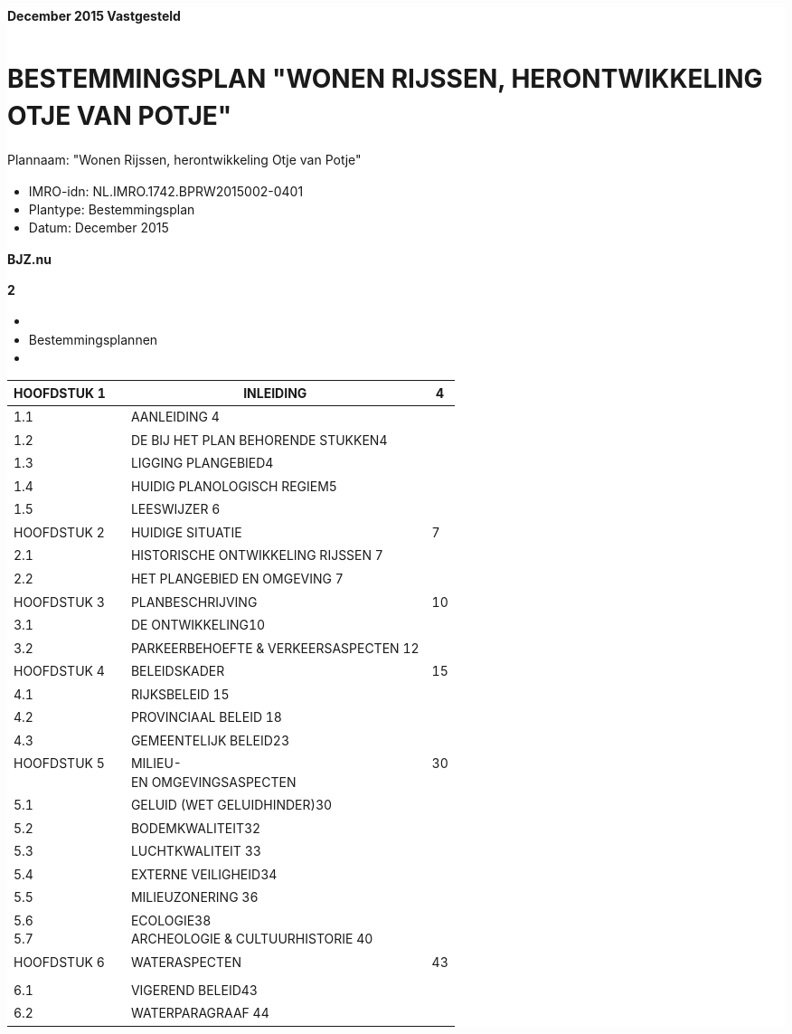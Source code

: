 **December 2015 Vastgesteld**

# **BESTEMMINGSPLAN "WONEN RIJSSEN, HERONTWIKKELING OTJE VAN POTJE"**

Plannaam: "Wonen Rijssen, herontwikkeling Otje van Potje"

- IMRO-idn: NL.IMRO.1742.BPRW2015002-0401
- Plantype: Bestemmingsplan
- Datum: December 2015

**BJZ.nu**

**2**

- 
- Bestemmingsplannen
- 

| HOOFDSTUK 1 |  | INLEIDING<br>                                                | 4      |
|-------------|--|--------------------------------------------------------------|--------|
| 1.1         |  | AANLEIDING 4                                                 |        |
| 1.2         |  | DE BIJ HET PLAN BEHORENDE STUKKEN4                           |        |
| 1.3         |  | LIGGING PLANGEBIED4                                          |        |
| 1.4         |  | HUIDIG PLANOLOGISCH REGIEM5                                  |        |
| 1.5         |  | LEESWIJZER 6                                                 |        |
| HOOFDSTUK 2 |  | HUIDIGE SITUATIE<br>                                         | 7      |
| 2.1         |  | HISTORISCHE ONTWIKKELING RIJSSEN 7                           |        |
| 2.2         |  | HET PLANGEBIED EN OMGEVING 7                                 |        |
| HOOFDSTUK 3 |  | PLANBESCHRIJVING<br>                                         | 10     |
| 3.1         |  | DE ONTWIKKELING10                                            |        |
| 3.2         |  | PARKEERBEHOEFTE & VERKEERSASPECTEN 12                        |        |
| HOOFDSTUK 4 |  | BELEIDSKADER<br>                                             | 15     |
| 4.1         |  | RIJKSBELEID 15                                               |        |
| 4.2         |  | PROVINCIAAL BELEID 18                                        |        |
| 4.3         |  | GEMEENTELIJK BELEID23                                        |        |
| HOOFDSTUK 5 |  | MILIEU-<br>EN OMGEVINGSASPECTEN                              | 30     |
| 5.1         |  | GELUID (WET GELUIDHINDER)30                                  |        |
| 5.2         |  | BODEMKWALITEIT32                                             |        |
| 5.3         |  | LUCHTKWALITEIT 33                                            |        |
| 5.4         |  | EXTERNE VEILIGHEID34                                         |        |
| 5.5         |  | MILIEUZONERING 36                                            |        |
| 5.6<br>5.7  |  | ECOLOGIE38<br>ARCHEOLOGIE & CULTUURHISTORIE 40               |        |
| HOOFDSTUK 6 |  | WATERASPECTEN                                                | 43     |
|             |  |                                                              |        |
| 6.1         |  | VIGEREND BELEID43                                            |        |
| 6.2         |  | WATERPARAGRAAF 44                                            |        |